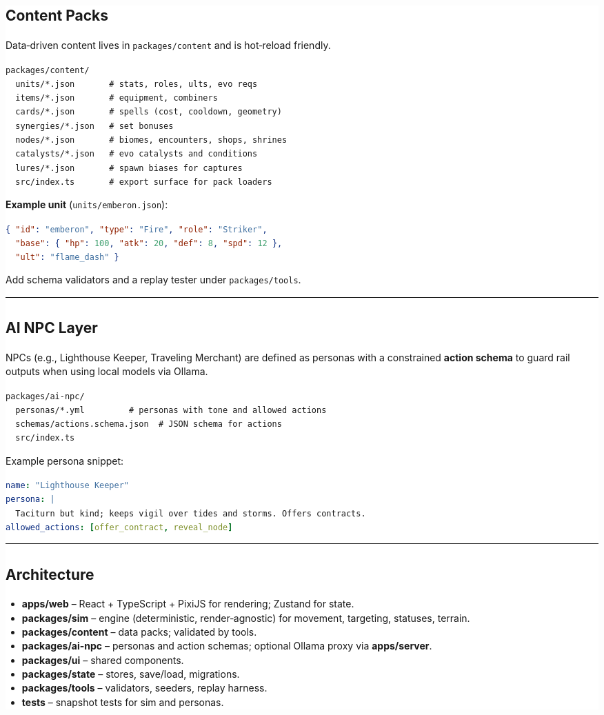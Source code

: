 
## Content Packs

Data‑driven content lives in `packages/content` and is hot‑reload friendly.

```
packages/content/
  units/*.json       # stats, roles, ults, evo reqs
  items/*.json       # equipment, combiners
  cards/*.json       # spells (cost, cooldown, geometry)
  synergies/*.json   # set bonuses
  nodes/*.json       # biomes, encounters, shops, shrines
  catalysts/*.json   # evo catalysts and conditions
  lures/*.json       # spawn biases for captures
  src/index.ts       # export surface for pack loaders
```

**Example unit** (`units/emberon.json`):

```json
{ "id": "emberon", "type": "Fire", "role": "Striker",
  "base": { "hp": 100, "atk": 20, "def": 8, "spd": 12 },
  "ult": "flame_dash" }
```

Add schema validators and a replay tester under `packages/tools`.

---

## AI NPC Layer

NPCs (e.g., Lighthouse Keeper, Traveling Merchant) are defined as personas with a constrained **action schema** to guard rail outputs when using local models via Ollama.

```
packages/ai-npc/
  personas/*.yml         # personas with tone and allowed actions
  schemas/actions.schema.json  # JSON schema for actions
  src/index.ts
```

Example persona snippet:

```yaml
name: "Lighthouse Keeper"
persona: |
  Taciturn but kind; keeps vigil over tides and storms. Offers contracts.
allowed_actions: [offer_contract, reveal_node]
```

---

## Architecture

* **apps/web** – React + TypeScript + PixiJS for rendering; Zustand for state.
* **packages/sim** – engine (deterministic, render‑agnostic) for movement, targeting, statuses, terrain.
* **packages/content** – data packs; validated by tools.
* **packages/ai-npc** – personas and action schemas; optional Ollama proxy via **apps/server**.
* **packages/ui** – shared components.
* **packages/state** – stores, save/load, migrations.
* **packages/tools** – validators, seeders, replay harness.
* **tests** – snapshot tests for sim and personas.
